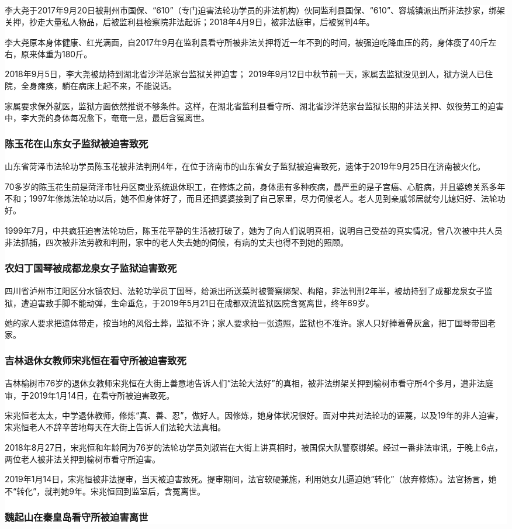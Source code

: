   李大尧于2017年9月20日被荆州市国保、“610”（专门迫害法轮功学员的非法机构）伙同监利县国保、“610”、容城镇派出所非法抄家，绑架关押，抄走大量私人物品，后被监利县检察院非法起诉；2018年4月9日，被非法庭审，后被冤判4年。
 </p>
 <p>
  李大尧原本身体健康、红光满面，自2017年9月在监利县看守所被非法关押将近一年不到的时间，被强迫吃降血压的药，身体瘦了40斤左右，原来体重为180斤。
 </p>
 <p>
  2018年9月5日，李大尧被劫持到湖北省沙洋范家台监狱关押迫害； 2019年9月12日中秋节前一天，家属去监狱没见到人，狱方说人已住院，全身瘫痪，躺在病床上起不来，不能说话。
 </p>
 <p>
  家属要求保外就医，监狱方面依然推说不够条件。这样，在湖北省监利县看守所、湖北省沙洋范家台监狱长期的非法关押、奴役劳工的迫害中，李大尧的身体每况愈下，奄奄一息，最后含冤离世。
 </p>
 <h3>
  <b>
   陈玉花在山东女子监狱被迫害致死
  </b>
 </h3>
 <p>
  山东省菏泽市法轮功学员陈玉花被非法判刑4年，在位于济南市的山东省女子监狱被迫害致死，遗体于2019年9月25日在济南被火化。
 </p>
 <p>
  70多岁的陈玉花生前是菏泽市牡丹区商业系统退休职工，在修炼之前，身体患有多种疾病，最严重的是子宫癌、心脏病，并且婆媳关系多年不和；1997年修炼法轮功以后，她不但身体好了，而且还把婆婆接到了自己家里，尽力伺候老人。老人见到亲戚邻居就夸儿媳妇好、法轮功好。
 </p>
 <p>
  1999年7月，中共疯狂迫害法轮功后，陈玉花平静的生活被打破了，她为了向人们说明真相，说明自己受益的真实情况，曾八次被中共人员非法抓捕，四次被非法劳教和判刑，家中的老人失去她的伺候，有病的丈夫也得不到她的照顾。
 </p>
 <h3>
  <b>
   农妇丁国琴被成都龙泉女子监狱迫害致死
  </b>
 </h3>
 <p>
  四川省泸州市江阳区分水镇农妇、法轮功学员丁国琴，给派出所送菜时被警察绑架、构陷，非法判刑2年半，被劫持到了成都龙泉女子监狱，遭迫害致手脚不能动弹，生命垂危，于2019年5月21日在成都双流监狱医院含冤离世，终年69岁。
 </p>
 <p>
  她的家人要求把遗体带走，按当地的风俗土葬，监狱不许；家人要求拍一张遗照，监狱也不准许。家人只好捧着骨灰盒，把丁国琴带回老家。
 </p>
 <h3>
  <b>
   吉林退休女教师宋兆恒在看守所被迫害致死
  </b>
 </h3>
 <p>
  吉林榆树市76岁的退休女教师宋兆恒在大街上善意地告诉人们“法轮大法好”的真相，被非法绑架关押到榆树市看守所4个多月，遭非法庭审，于2019年1月14日，在看守所被迫害致死。
 </p>
 <p>
  宋兆恒老太太，中学退休教师，修炼“真、善、忍”，做好人。因修炼，她身体状况很好。面对中共对法轮功的诬蔑，以及19年的非人迫害，宋兆恒老人不辞辛苦地每天在大街上告诉人们法轮大法真相。
 </p>
 <p>
  2018年8月27日，宋兆恒和年龄同为76岁的法轮功学员刘淑岩在大街上讲真相时，被国保大队警察绑架。经过一番非法审讯，于晚上6点，两位老人被非法关押到榆树市看守所迫害。
 </p>
 <p>
  2019年1月14日，宋兆恒被非法提审，当天被迫害致死。提审期间，法官软硬兼施，利用她女儿逼迫她“转化”（放弃修炼）。法官扬言，她不“转化”，就判她9年。宋兆恒回到监室后，含冤离世。
 </p>
 <h3>
  <b>
   魏起山在秦皇岛看守所被迫害离世
  </b>
 </h3>
 <p>